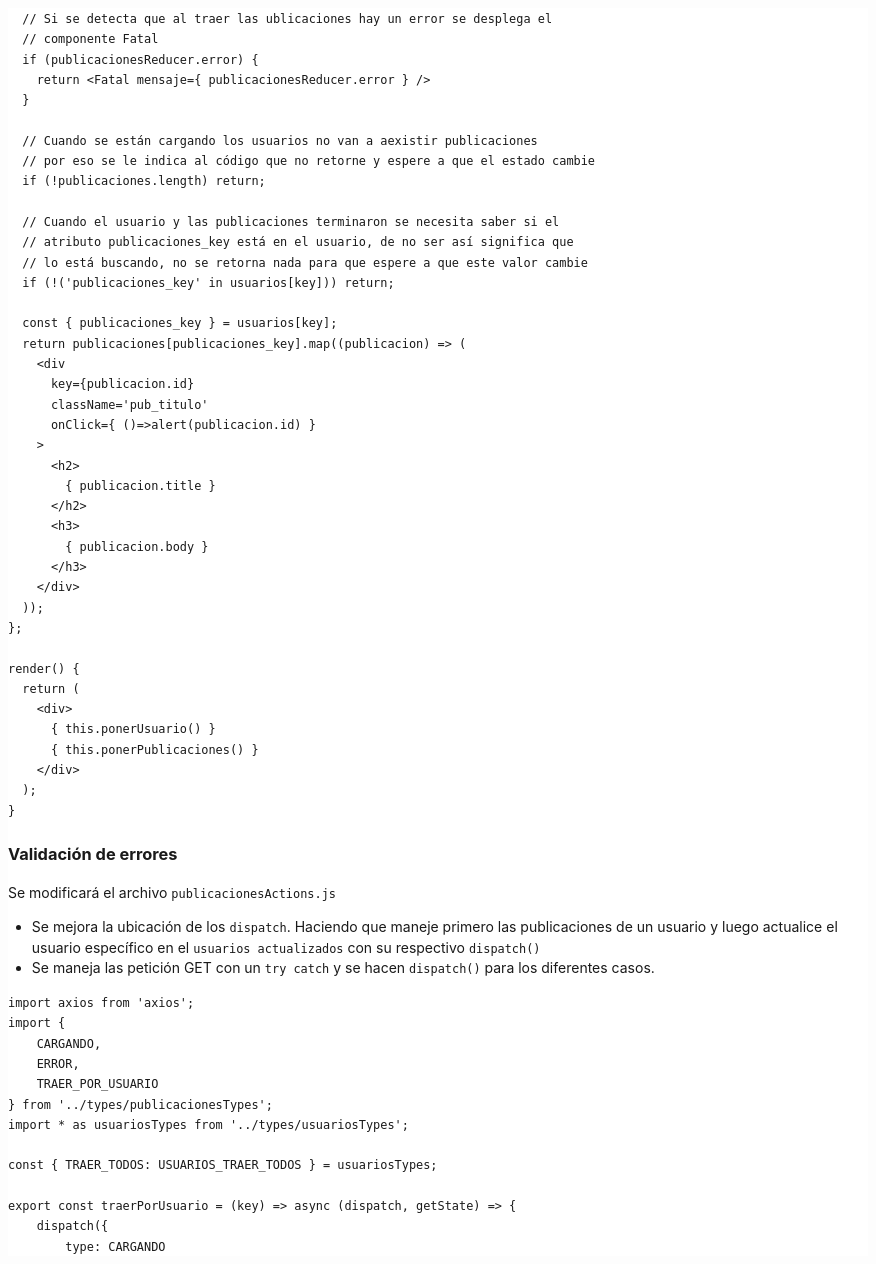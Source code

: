 ```JS
  // Si se detecta que al traer las ublicaciones hay un error se desplega el
  // componente Fatal
  if (publicacionesReducer.error) {
    return <Fatal mensaje={ publicacionesReducer.error } />
  }

  // Cuando se están cargando los usuarios no van a aexistir publicaciones
  // por eso se le indica al código que no retorne y espere a que el estado cambie
  if (!publicaciones.length) return;

  // Cuando el usuario y las publicaciones terminaron se necesita saber si el
  // atributo publicaciones_key está en el usuario, de no ser así significa que
  // lo está buscando, no se retorna nada para que espere a que este valor cambie
  if (!('publicaciones_key' in usuarios[key])) return;

  const { publicaciones_key } = usuarios[key];
  return publicaciones[publicaciones_key].map((publicacion) => (
    <div
      key={publicacion.id}
      className='pub_titulo'
      onClick={ ()=>alert(publicacion.id) }
    >
      <h2>
        { publicacion.title }
      </h2>
      <h3>
        { publicacion.body }
      </h3>
    </div>
  ));
};

render() {
  return (
    <div>
      { this.ponerUsuario() }
      { this.ponerPublicaciones() }
    </div>
  );
}
```

### Validación de errores

Se modificará el archivo `publicacionesActions.js`
- Se mejora la ubicación de los `dispatch`. Haciendo que maneje primero las publicaciones de un usuario y luego actualice el usuario específico en el `usuarios actualizados` con su respectivo `dispatch()`
- Se maneja las petición GET con un `try catch` y se hacen `dispatch()` para los diferentes casos.

```JS
import axios from 'axios';
import {
	CARGANDO,
	ERROR,
	TRAER_POR_USUARIO
} from '../types/publicacionesTypes';
import * as usuariosTypes from '../types/usuariosTypes';

const { TRAER_TODOS: USUARIOS_TRAER_TODOS } = usuariosTypes;

export const traerPorUsuario = (key) => async (dispatch, getState) => {
	dispatch({
		type: CARGANDO
```